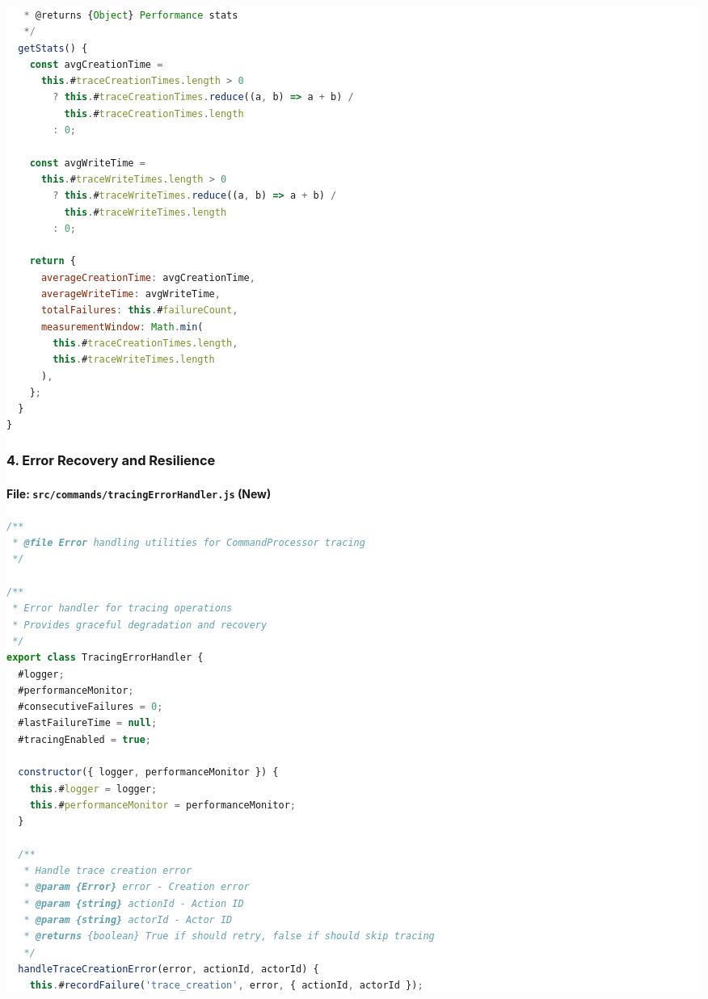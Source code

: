 ```javascript
   * @returns {Object} Performance stats
   */
  getStats() {
    const avgCreationTime =
      this.#traceCreationTimes.length > 0
        ? this.#traceCreationTimes.reduce((a, b) => a + b) /
          this.#traceCreationTimes.length
        : 0;

    const avgWriteTime =
      this.#traceWriteTimes.length > 0
        ? this.#traceWriteTimes.reduce((a, b) => a + b) /
          this.#traceWriteTimes.length
        : 0;

    return {
      averageCreationTime: avgCreationTime,
      averageWriteTime: avgWriteTime,
      totalFailures: this.#failureCount,
      measurementWindow: Math.min(
        this.#traceCreationTimes.length,
        this.#traceWriteTimes.length
      ),
    };
  }
}
```

### 4. Error Recovery and Resilience

#### File: `src/commands/tracingErrorHandler.js` (New)

```javascript
/**
 * @file Error handling utilities for CommandProcessor tracing
 */

/**
 * Error handler for tracing operations
 * Provides graceful degradation and recovery
 */
export class TracingErrorHandler {
  #logger;
  #performanceMonitor;
  #consecutiveFailures = 0;
  #lastFailureTime = null;
  #tracingEnabled = true;

  constructor({ logger, performanceMonitor }) {
    this.#logger = logger;
    this.#performanceMonitor = performanceMonitor;
  }

  /**
   * Handle trace creation error
   * @param {Error} error - Creation error
   * @param {string} actionId - Action ID
   * @param {string} actorId - Actor ID
   * @returns {boolean} True if should retry, false if should skip tracing
   */
  handleTraceCreationError(error, actionId, actorId) {
    this.#recordFailure('trace_creation', error, { actionId, actorId });

```